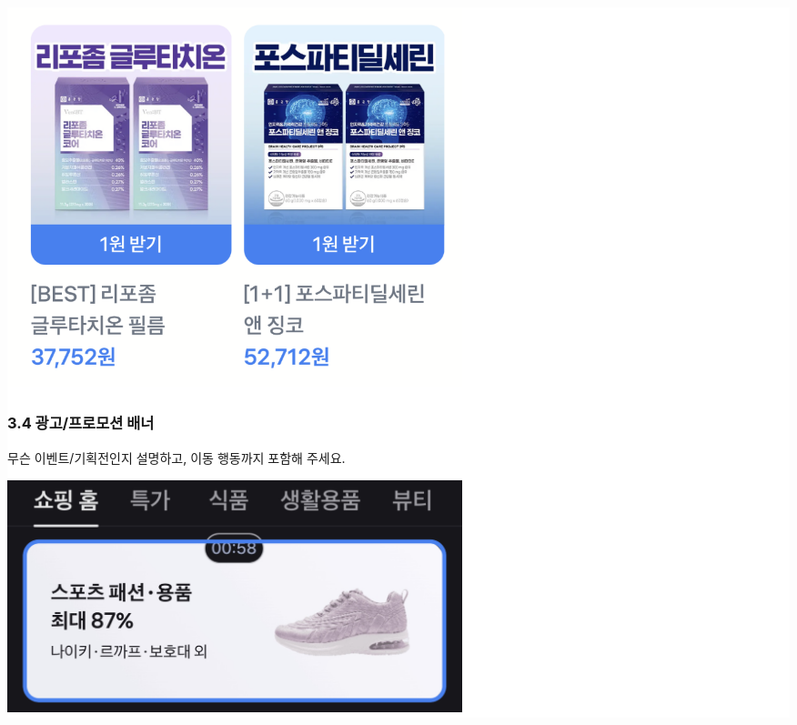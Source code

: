 <img width="500" src="./images/product-image-with-text.png" alt="텍스트에 상품명이 있는 콘텐츠 이미지 예시">

### 3.4 광고/프로모션 배너

무슨 이벤트/기획전인지 설명하고, 이동 행동까지 포함해 주세요.

<img width="500" src="./images/promotion-banner.png" alt="프로모션 배너 예시">
